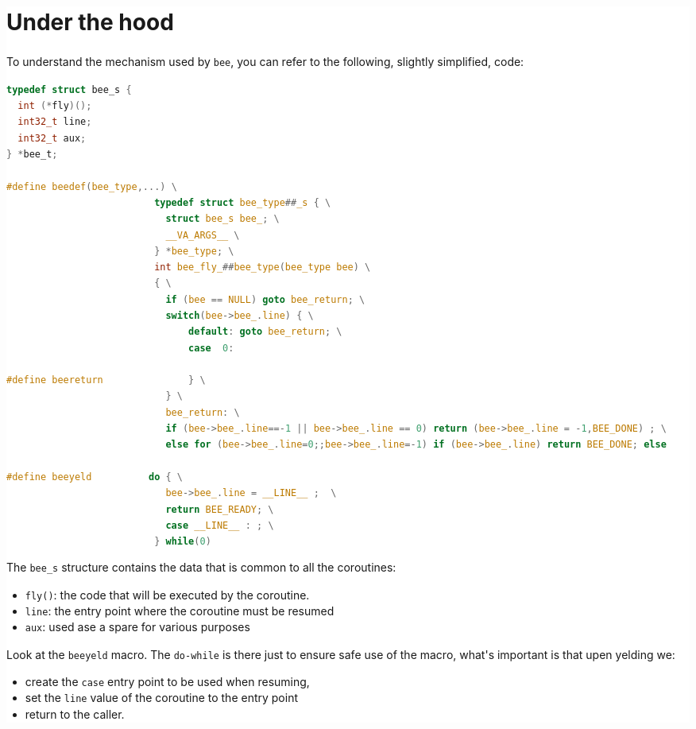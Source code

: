 # Under the hood

To understand the mechanism used by `bee`, you can refer to the following, slightly simplified, code:

```C
typedef struct bee_s {
  int (*fly)();
  int32_t line;
  int32_t aux;
} *bee_t;

#define beedef(bee_type,...) \
                          typedef struct bee_type##_s { \
                            struct bee_s bee_; \
                            __VA_ARGS__ \
                          } *bee_type; \
                          int bee_fly_##bee_type(bee_type bee) \
                          { \
                            if (bee == NULL) goto bee_return; \
                            switch(bee->bee_.line) { \
                                default: goto bee_return; \
                                case  0: 

#define beereturn               } \
                            } \
                            bee_return: \
                            if (bee->bee_.line==-1 || bee->bee_.line == 0) return (bee->bee_.line = -1,BEE_DONE) ; \
                            else for (bee->bee_.line=0;;bee->bee_.line=-1) if (bee->bee_.line) return BEE_DONE; else

#define beeyeld          do { \
                            bee->bee_.line = __LINE__ ;  \
                            return BEE_READY; \
                            case __LINE__ : ; \
                          } while(0)


```
The `bee_s` structure contains the data that is common to all the coroutines:

  - `fly()`: the code that will be executed by the coroutine.
  - `line`: the entry point where the coroutine must be resumed
  - `aux`: used ase a spare for various purposes

Look at the `beeyeld` macro. The `do-while` is there just to ensure safe use of the macro, what's important is that upen yelding we:

  - create the `case` entry point to be used when resuming,
  - set the `line` value of the coroutine to the entry point
  - return to the caller.
